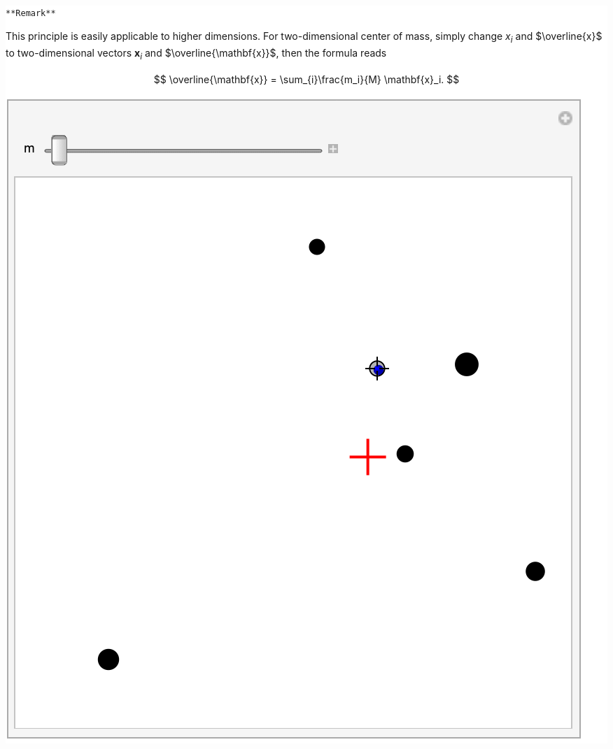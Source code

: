 `**Remark**`

This principle is easily applicable to higher dimensions. For two-dimensional center of mass, simply change $x_i$ and $\overline{x}$ to two-dimensional vectors $\mathbf{x}_i$ and $\overline{\mathbf{x}}$, then the formula reads

$$
\overline{\mathbf{x}} = \sum_{i}\frac{m_i}{M} \mathbf{x}_i.
$$

![Red cross indicates the position for center of mass. Different dots with different sizes indicate the different masses.](W2-S2%20Mome%209cfeb/w2s2com2.gif)
